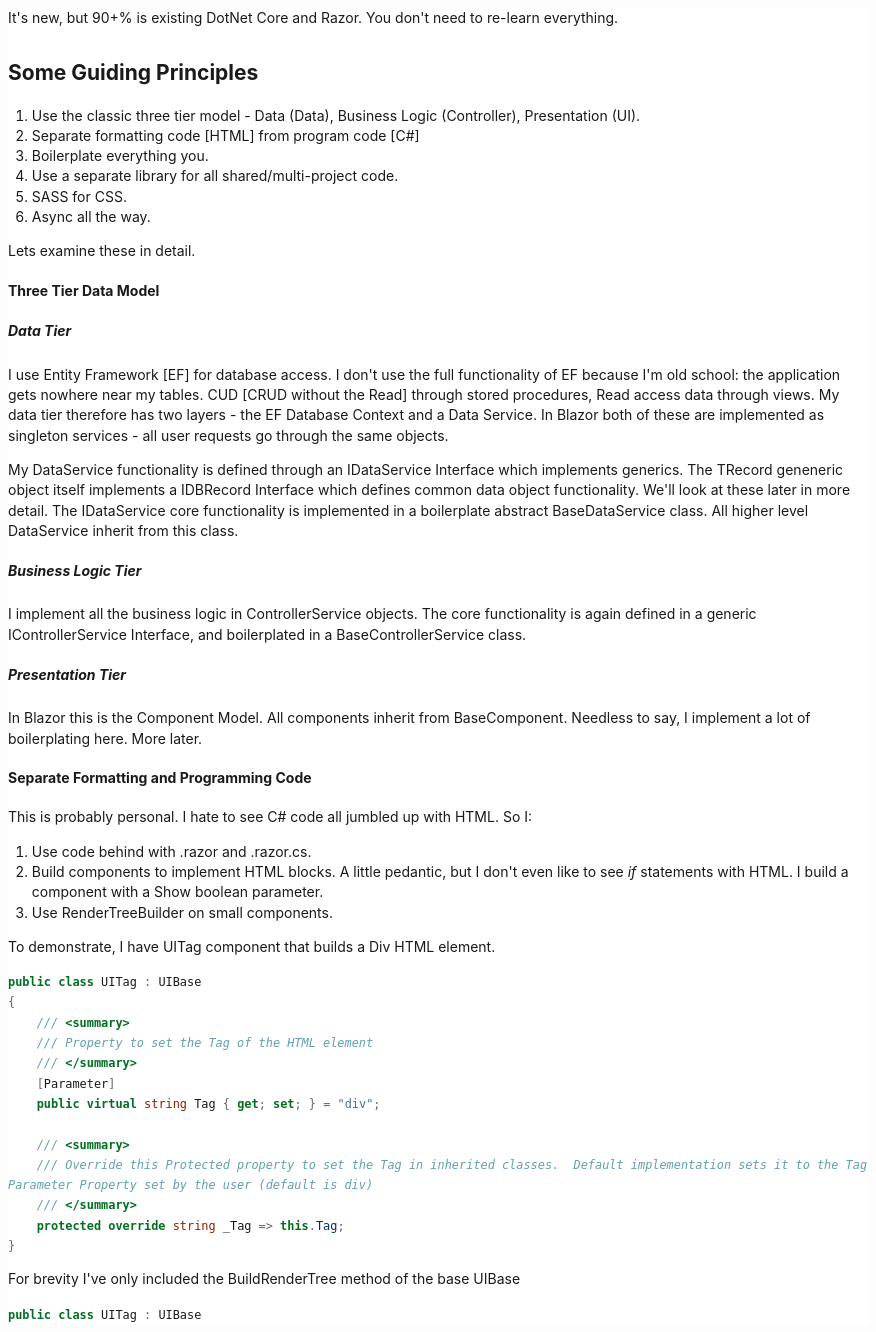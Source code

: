 It's new, but 90+% is existing DotNet Core and Razor. You don't need to re-learn everything.

## Some Guiding Principles

1. Use the classic three tier model - Data (Data), Business Logic (Controller), Presentation (UI).
2. Separate formatting code [HTML] from program code [C#]
3. Boilerplate everything you.
4. Use a separate library for all shared/multi-project code.
4. SASS for CSS.
5. Async all the way. 

Lets examine these in detail.

#### Three Tier Data Model

##### Data Tier

I use Entity Framework [EF] for database access.  I don't use the full functionality of EF because I'm old school: the application gets nowhere near my tables.  CUD [CRUD without the Read] through stored procedures, Read access data through views. My data tier therefore has two layers - the EF Database Context and a Data Service.  In Blazor both of these are implemented as singleton services - all user requests go through the same objects.

My DataService functionality is defined through an IDataService Interface which implements generics.  The TRecord geneneric object itself implements a IDBRecord Interface which defines common data object functionality.  We'll look at these later in more detail.  The IDataService core functionality is implemented in a boilerplate abstract BaseDataService class.  All higher level DataService inherit from this class.

##### Business Logic Tier

I implement all the business logic in ControllerService objects.  The core functionality is again defined in a generic IControllerService Interface, and boilerplated in a BaseControllerService class.        

##### Presentation Tier

In Blazor this is the Component Model.  All components inherit from BaseComponent.  Needless to say, I implement a lot of boilerplating here.  More later.

#### Separate Formatting and Programming Code

This is probably personal.  I hate to see C# code all jumbled up with HTML.  So I:

1. Use code behind with .razor and .razor.cs.
2. Build components to implement HTML blocks.  A little pedantic, but I don't even like to see *if* statements with HTML.  I build a component with a Show boolean parameter.
3. Use RenderTreeBuilder on small components.

To demonstrate, I have UITag component that builds a Div HTML element.
```c#
public class UITag : UIBase
{
    /// <summary>
    /// Property to set the Tag of the HTML element
    /// </summary>
    [Parameter]
    public virtual string Tag { get; set; } = "div";

    /// <summary>
    /// Override this Protected property to set the Tag in inherited classes.  Default implementation sets it to the Tag Parameter Property set by the user (default is div)
    /// </summary>
    protected override string _Tag => this.Tag;
}
```
For brevity I've only included the BuildRenderTree method of the base UIBase 
```c#
public class UITag : UIBase
```